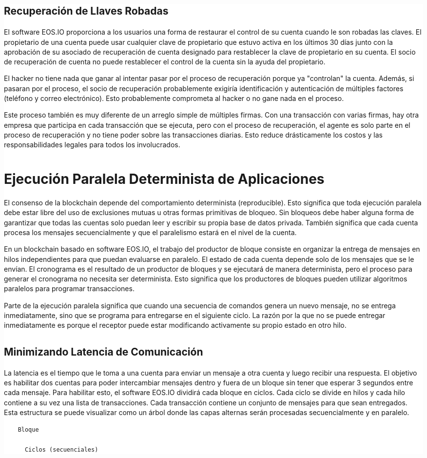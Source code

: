 ## Recuperación de Llaves Robadas

El software EOS.IO proporciona a los usuarios una forma de restaurar el control de su cuenta cuando le son robadas las claves. El propietario de una cuenta puede usar cualquier clave de propietario que estuvo activa en los últimos 30 días junto con la aprobación de su asociado de recuperación de cuenta designado para restablecer la clave de propietario en su cuenta. El socio de recuperación de cuenta no puede restablecer el control de la cuenta sin la ayuda del propietario.

El hacker no tiene nada que ganar al intentar pasar por el proceso de recuperación porque ya "controlan" la cuenta. Además, si pasaran por el proceso, el socio de recuperación probablemente exigiría identificación y autenticación de múltiples factores (teléfono y correo electrónico). Esto probablemente comprometa al hacker o no gane nada en el proceso.

Este proceso también es muy diferente de un arreglo simple de múltiples firmas. Con una transacción con varias firmas, hay otra empresa que participa en cada transacción que se ejecuta, pero con el proceso de recuperación, el agente es solo parte en el proceso de recuperación y no tiene poder sobre las transacciones diarias. Esto reduce drásticamente los costos y las responsabilidades legales para todos los involucrados.

# Ejecución Paralela Determinista de Aplicaciones

El consenso de la blockchain depende del comportamiento determinista (reproducible). Esto significa que toda ejecución paralela debe estar libre del uso de exclusiones mutuas u otras formas primitivas de bloqueo. Sin bloqueos debe haber alguna forma de garantizar que todas las cuentas solo puedan leer y escribir su propia base de datos privada. También significa que cada cuenta procesa los mensajes secuencialmente y que el paralelismo estará en el nivel de la cuenta.

En un blockchain basado en software EOS.IO, el trabajo del productor de bloque consiste en organizar la entrega de mensajes en hilos independientes para que puedan evaluarse en paralelo. El estado de cada cuenta depende solo de los mensajes que se le envían. El cronograma es el resultado de un productor de bloques y se ejecutará de manera determinista, pero el proceso para generar el cronograma no necesita ser determinista. Esto significa que los productores de bloques pueden utilizar algoritmos paralelos para programar transacciones.

Parte de la ejecución paralela significa que cuando una secuencia de comandos genera un nuevo mensaje, no se entrega inmediatamente, sino que se programa para entregarse en el siguiente ciclo. La razón por la que no se puede entregar inmediatamente es porque el receptor puede estar modificando activamente su propio estado en otro hilo.

## Minimizando Latencia de Comunicación

La latencia es el tiempo que le toma a una cuenta para enviar un mensaje a otra cuenta y luego recibir una respuesta. El objetivo es habilitar dos cuentas para poder intercambiar mensajes dentro y fuera de un bloque sin tener que esperar 3 segundos entre cada mensaje. Para habilitar esto, el software EOS.IO dividirá cada bloque en ciclos. Cada ciclo se divide en hilos y cada hilo contiene a su vez una lista de transacciones. Cada transacción contiene un conjunto de mensajes para que sean entregados. Esta estructura se puede visualizar como un árbol donde las capas alternas serán procesadas secuencialmente y en paralelo.

        Bloque
    
          Ciclos (secuenciales)
    